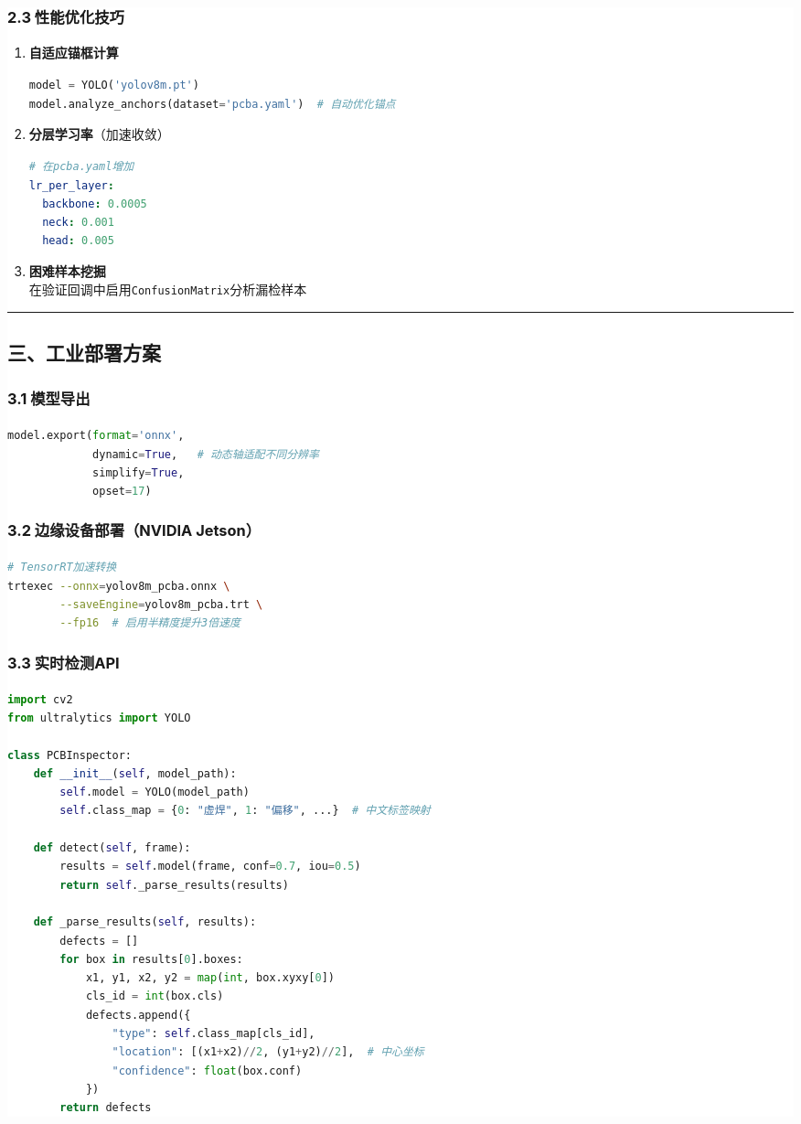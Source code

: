 ### 2.3 性能优化技巧
1. **自适应锚框计算**  
   ```python
   model = YOLO('yolov8m.pt')
   model.analyze_anchors(dataset='pcba.yaml')  # 自动优化锚点
   ```
   
2. **分层学习率**（加速收敛）
   ```yaml
   # 在pcba.yaml增加
   lr_per_layer:
     backbone: 0.0005
     neck: 0.001
     head: 0.005
   ```

3. **困难样本挖掘**  
   在验证回调中启用`ConfusionMatrix`分析漏检样本

---

## 三、工业部署方案
### 3.1 模型导出
```python
model.export(format='onnx', 
             dynamic=True,   # 动态轴适配不同分辨率
             simplify=True, 
             opset=17)
```

### 3.2 边缘设备部署（NVIDIA Jetson）
```bash
# TensorRT加速转换
trtexec --onnx=yolov8m_pcba.onnx \
        --saveEngine=yolov8m_pcba.trt \
        --fp16  # 启用半精度提升3倍速度
```

### 3.3 实时检测API
```python
import cv2
from ultralytics import YOLO

class PCBInspector:
    def __init__(self, model_path):
        self.model = YOLO(model_path)
        self.class_map = {0: "虚焊", 1: "偏移", ...}  # 中文标签映射
        
    def detect(self, frame):
        results = self.model(frame, conf=0.7, iou=0.5)
        return self._parse_results(results)
    
    def _parse_results(self, results):
        defects = []
        for box in results[0].boxes:
            x1, y1, x2, y2 = map(int, box.xyxy[0])
            cls_id = int(box.cls)
            defects.append({
                "type": self.class_map[cls_id],
                "location": [(x1+x2)//2, (y1+y2)//2],  # 中心坐标
                "confidence": float(box.conf)
            })
        return defects
```
